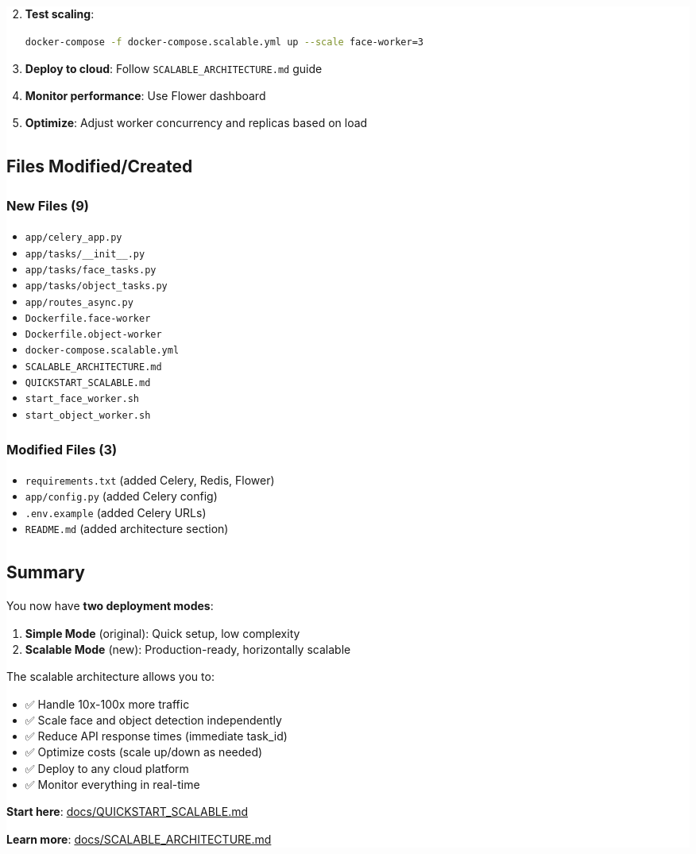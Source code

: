 2. **Test scaling**:

   ```bash
   docker-compose -f docker-compose.scalable.yml up --scale face-worker=3
   ```

3. **Deploy to cloud**: Follow `SCALABLE_ARCHITECTURE.md` guide

4. **Monitor performance**: Use Flower dashboard

5. **Optimize**: Adjust worker concurrency and replicas based on load

## Files Modified/Created

### New Files (9)

- `app/celery_app.py`
- `app/tasks/__init__.py`
- `app/tasks/face_tasks.py`
- `app/tasks/object_tasks.py`
- `app/routes_async.py`
- `Dockerfile.face-worker`
- `Dockerfile.object-worker`
- `docker-compose.scalable.yml`
- `SCALABLE_ARCHITECTURE.md`
- `QUICKSTART_SCALABLE.md`
- `start_face_worker.sh`
- `start_object_worker.sh`

### Modified Files (3)

- `requirements.txt` (added Celery, Redis, Flower)
- `app/config.py` (added Celery config)
- `.env.example` (added Celery URLs)
- `README.md` (added architecture section)

## Summary

You now have **two deployment modes**:

1. **Simple Mode** (original): Quick setup, low complexity
2. **Scalable Mode** (new): Production-ready, horizontally scalable

The scalable architecture allows you to:

- ✅ Handle 10x-100x more traffic
- ✅ Scale face and object detection independently
- ✅ Reduce API response times (immediate task_id)
- ✅ Optimize costs (scale up/down as needed)
- ✅ Deploy to any cloud platform
- ✅ Monitor everything in real-time

**Start here**: [docs/QUICKSTART_SCALABLE.md](docs/QUICKSTART_SCALABLE.md)

**Learn more**: [docs/SCALABLE_ARCHITECTURE.md](docs/SCALABLE_ARCHITECTURE.md)
